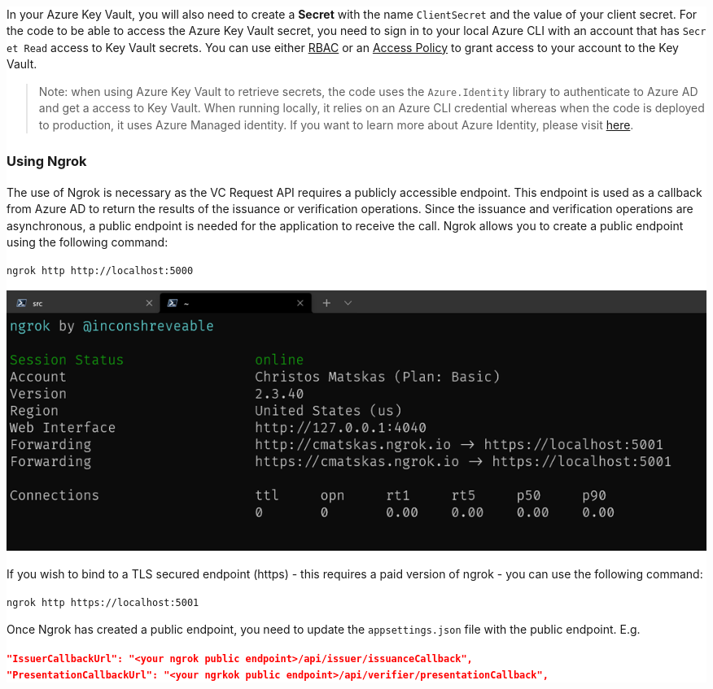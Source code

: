 In your Azure Key Vault, you will also need to create a **Secret** with the name `ClientSecret` and the value of your client secret. For the code to be able to access the Azure Key Vault secret, you need to sign in to your local Azure CLI with an account that has `Secret Read` access to Key Vault secrets. You can use either [RBAC](https://docs.microsoft.com/en-us/azure/key-vault/general/rbac-guide?tabs=azure-cli) or an [Access Policy](https://docs.microsoft.com/en-us/azure/key-vault/general/assign-access-policy?tabs=azure-portal) to grant access to your account to the Key Vault.

> Note: when using Azure Key Vault to retrieve secrets, the code uses the `Azure.Identity` library to authenticate to Azure AD and get a access to Key Vault. When running locally, it relies on an Azure CLI credential whereas when the code is deployed to production, it uses Azure Managed identity. If you want to learn more about Azure Identity, please visit [here](https://docs.microsoft.com/en-us/dotnet/api/azure.identity?view=azure-dotnet). 

### Using Ngrok
The use of Ngrok is necessary as the VC Request API requires a publicly accessible endpoint. This endpoint is used as a callback from Azure AD to return the results of the issuance or verification operations. Since the issuance and verification operations are asynchronous, a public endpoint is needed for the application to receive the call. Ngrok allows you to create a public endpoint using the following command:


```bash
ngrok http http://localhost:5000
```

![Ngrok example](../ReadMeFiles/ngrok-url-screen.png)

If you wish to bind to a TLS secured endpoint (https) - this requires a paid version of ngrok - you can use the following command:

```bash
ngrok http https://localhost:5001
```
Once Ngrok has created a public endpoint, you need to update the `appsettings.json` file with the public endpoint. E.g.

```JSON
"IssuerCallbackUrl": "<your ngrok public endpoint>/api/issuer/issuanceCallback",
"PresentationCallbackUrl": "<your ngrkok public endpoint>/api/verifier/presentationCallback",
```
